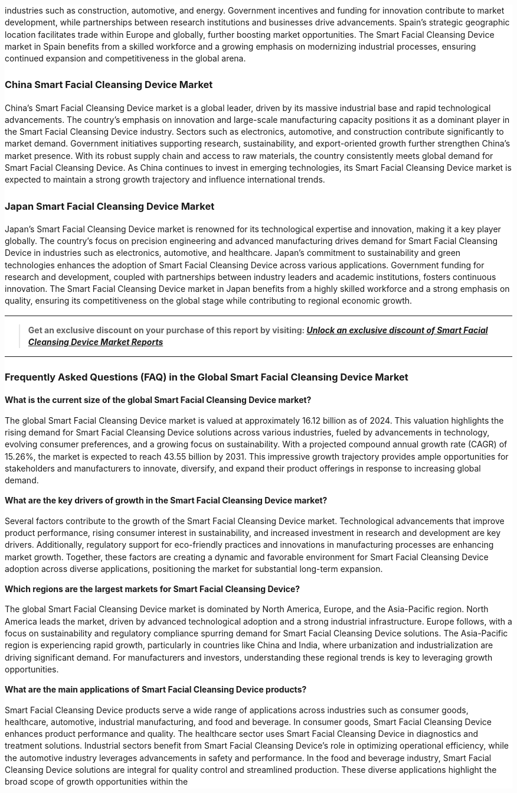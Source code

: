 industries such as construction, automotive, and energy. Government incentives and funding for innovation contribute to market development, while partnerships between research institutions and businesses drive advancements. Spain&rsquo;s strategic geographic location facilitates trade within Europe and globally, further boosting market opportunities. The Smart Facial Cleansing Device market in Spain benefits from a skilled workforce and a growing emphasis on modernizing industrial processes, ensuring continued expansion and competitiveness in the global arena.</p><h3>China Smart Facial Cleansing Device Market</h3><p>China&rsquo;s Smart Facial Cleansing Device market is a global leader, driven by its massive industrial base and rapid technological advancements. The country&rsquo;s emphasis on innovation and large-scale manufacturing capacity positions it as a dominant player in the Smart Facial Cleansing Device industry. Sectors such as electronics, automotive, and construction contribute significantly to market demand. Government initiatives supporting research, sustainability, and export-oriented growth further strengthen China&rsquo;s market presence. With its robust supply chain and access to raw materials, the country consistently meets global demand for Smart Facial Cleansing Device. As China continues to invest in emerging technologies, its Smart Facial Cleansing Device market is expected to maintain a strong growth trajectory and influence international trends.</p><h3>Japan Smart Facial Cleansing Device Market</h3><p>Japan&rsquo;s Smart Facial Cleansing Device market is renowned for its technological expertise and innovation, making it a key player globally. The country&rsquo;s focus on precision engineering and advanced manufacturing drives demand for Smart Facial Cleansing Device in industries such as electronics, automotive, and healthcare. Japan&rsquo;s commitment to sustainability and green technologies enhances the adoption of Smart Facial Cleansing Device across various applications. Government funding for research and development, coupled with partnerships between industry leaders and academic institutions, fosters continuous innovation. The Smart Facial Cleansing Device market in Japan benefits from a highly skilled workforce and a strong emphasis on quality, ensuring its competitiveness on the global stage while contributing to regional economic growth.</p><hr /><blockquote><p><strong>Get an exclusive discount on your purchase of this report by visiting: <em><a href="://marketresearchpulse.com/ask-for-discount/12043?utm_source=Github&amp;utm_medium=030">Unlock an exclusive discount of Smart Facial Cleansing Device Market Reports</a></em>&nbsp;</strong></p></blockquote><hr /><h3>Frequently Asked Questions (FAQ) in the Global Smart Facial Cleansing Device Market</h3><p><strong>What is the current size of the global Smart Facial Cleansing Device market?</strong></p><p>The global Smart Facial Cleansing Device market is valued at approximately 16.12 billion as of 2024. This valuation highlights the rising demand for Smart Facial Cleansing Device solutions across various industries, fueled by advancements in technology, evolving consumer preferences, and a growing focus on sustainability. With a projected compound annual growth rate (CAGR) of 15.26%, the market is expected to reach 43.55 billion by 2031. This impressive growth trajectory provides ample opportunities for stakeholders and manufacturers to innovate, diversify, and expand their product offerings in response to increasing global demand.</p><p><strong>What are the key drivers of growth in the Smart Facial Cleansing Device market?</strong></p><p>Several factors contribute to the growth of the Smart Facial Cleansing Device market. Technological advancements that improve product performance, rising consumer interest in sustainability, and increased investment in research and development are key drivers. Additionally, regulatory support for eco-friendly practices and innovations in manufacturing processes are enhancing market growth. Together, these factors are creating a dynamic and favorable environment for Smart Facial Cleansing Device adoption across diverse applications, positioning the market for substantial long-term expansion.</p><p><strong>Which regions are the largest markets for Smart Facial Cleansing Device?</strong></p><p>The global Smart Facial Cleansing Device market is dominated by North America, Europe, and the Asia-Pacific region. North America leads the market, driven by advanced technological adoption and a strong industrial infrastructure. Europe follows, with a focus on sustainability and regulatory compliance spurring demand for Smart Facial Cleansing Device solutions. The Asia-Pacific region is experiencing rapid growth, particularly in countries like China and India, where urbanization and industrialization are driving significant demand. For manufacturers and investors, understanding these regional trends is key to leveraging growth opportunities.</p><p><strong>What are the main applications of Smart Facial Cleansing Device products?</strong></p><p>Smart Facial Cleansing Device products serve a wide range of applications across industries such as consumer goods, healthcare, automotive, industrial manufacturing, and food and beverage. In consumer goods, Smart Facial Cleansing Device enhances product performance and quality. The healthcare sector uses Smart Facial Cleansing Device in diagnostics and treatment solutions. Industrial sectors benefit from Smart Facial Cleansing Device&rsquo;s role in optimizing operational efficiency, while the automotive industry leverages advancements in safety and performance. In the food and beverage industry, Smart Facial Cleansing Device solutions are integral for quality control and streamlined production. These diverse applications highlight the broad scope of growth opportunities within the